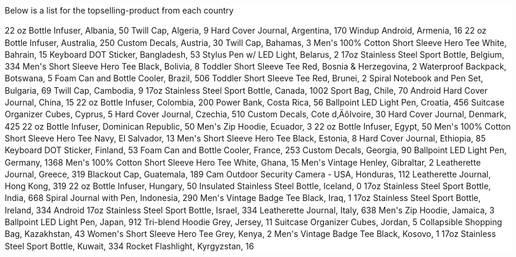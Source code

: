 

Below is a list for the topselling-product from each country

22 oz  Bottle Infuser, Albania, 50
 Twill Cap, Algeria, 9
 Hard Cover Journal, Argentina, 170
Windup Android, Armenia, 16
22 oz  Bottle Infuser, Australia, 250
 Custom Decals, Austria, 30
 Twill Cap, Bahamas, 3
 Men's 100% Cotton Short Sleeve Hero Tee White, Bahrain, 15
Keyboard DOT Sticker, Bangladesh, 53
 Stylus Pen w/ LED Light, Belarus, 2
 17oz Stainless Steel Sport Bottle, Belgium, 334
 Men's Short Sleeve Hero Tee Black, Bolivia, 8
 Toddler Short Sleeve Tee Red, Bosnia & Herzegovina, 2
Waterproof Backpack, Botswana, 5
Foam Can and Bottle Cooler, Brazil, 506
 Toddler Short Sleeve Tee Red, Brunei, 2
Spiral Notebook and Pen Set, Bulgaria, 69
 Twill Cap, Cambodia, 9
 17oz Stainless Steel Sport Bottle, Canada, 1002
Sport Bag, Chile, 70
Android Hard Cover Journal, China, 15
22 oz  Bottle Infuser, Colombia, 200
 Power Bank, Costa Rica, 56
Ballpoint LED Light Pen, Croatia, 456
Suitcase Organizer Cubes, Cyprus, 5
 Hard Cover Journal, Czechia, 510
 Custom Decals, Cote d‚ÄôIvoire, 30
 Hard Cover Journal, Denmark, 425
22 oz  Bottle Infuser, Dominican Republic, 50
 Men's  Zip Hoodie, Ecuador, 3
22 oz  Bottle Infuser, Egypt, 50
 Men's 100% Cotton Short Sleeve Hero Tee Navy, El Salvador, 13
 Men's Short Sleeve Hero Tee Black, Estonia, 8
 Hard Cover Journal, Ethiopia, 85
Keyboard DOT Sticker, Finland, 53
Foam Can and Bottle Cooler, France, 253
 Custom Decals, Georgia, 90
Ballpoint LED Light Pen, Germany, 1368
 Men's 100% Cotton Short Sleeve Hero Tee White, Ghana, 15
 Men's Vintage Henley, Gibraltar, 2
Leatherette Journal, Greece, 319
 Blackout Cap, Guatemala, 189
 Cam Outdoor Security Camera - USA, Honduras, 112
Leatherette Journal, Hong Kong, 319
22 oz  Bottle Infuser, Hungary, 50
 Insulated Stainless Steel Bottle, Iceland, 0
 17oz Stainless Steel Sport Bottle, India, 668
 Spiral Journal with Pen, Indonesia, 290
 Men's Vintage Badge Tee Black, Iraq, 1
 17oz Stainless Steel Sport Bottle, Ireland, 334
Android 17oz Stainless Steel Sport Bottle, Israel, 334
Leatherette Journal, Italy, 638
 Men's  Zip Hoodie, Jamaica, 3
Ballpoint LED Light Pen, Japan, 912
 Tri-blend Hoodie Grey, Jersey, 11
Suitcase Organizer Cubes, Jordan, 5
Collapsible Shopping Bag, Kazakhstan, 43
 Women's Short Sleeve Hero Tee Grey, Kenya, 2
 Men's Vintage Badge Tee Black, Kosovo, 1
 17oz Stainless Steel Sport Bottle, Kuwait, 334
Rocket Flashlight, Kyrgyzstan, 16